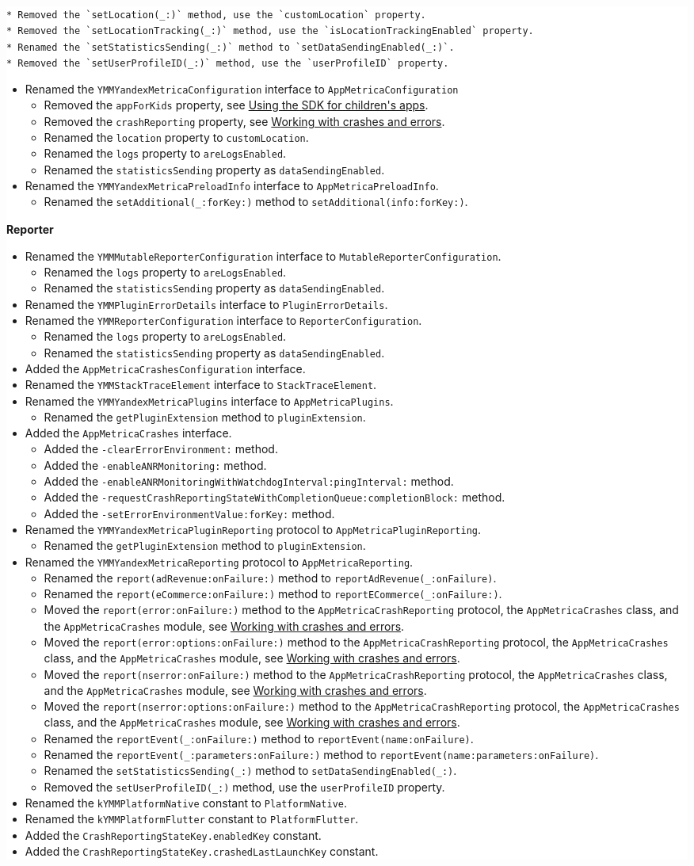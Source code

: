     * Removed the `setLocation(_:)` method, use the `customLocation` property.
    * Removed the `setLocationTracking(_:)` method, use the `isLocationTrackingEnabled` property.
    * Renamed the `setStatisticsSending(_:)` method to `setDataSendingEnabled(_:)`.
    * Removed the `setUserProfileID(_:)` method, use the `userProfileID` property.
  * Renamed the `YMMYandexMetricaConfiguration` interface to `AppMetricaConfiguration`
    * Removed the `appForKids` property, see [Using the SDK for children's apps](#child).
    * Removed the `crashReporting` property, see [Working with crashes and errors](#crash).
    * Renamed the `location` property to `customLocation`.
    * Renamed the `logs` property to `areLogsEnabled`.
    * Renamed the `statisticsSending` property as `dataSendingEnabled`.
  * Renamed the `YMMYandexMetricaPreloadInfo` interface to `AppMetricaPreloadInfo`.
    * Renamed the `setAdditional(_:forKey:)` method to `setAdditional(info:forKey:)`.

  **Reporter**

  * Renamed the `YMMMutableReporterConfiguration` interface to `MutableReporterConfiguration`.
    * Renamed the `logs` property to `areLogsEnabled`.
    * Renamed the `statisticsSending` property as `dataSendingEnabled`.
  * Renamed the `YMMPluginErrorDetails` interface to `PluginErrorDetails`.
  * Renamed the `YMMReporterConfiguration` interface to `ReporterConfiguration`.
    * Renamed the `logs` property to `areLogsEnabled`.
    * Renamed the `statisticsSending` property as `dataSendingEnabled`.
  * Added the `AppMetricaCrashesConfiguration` interface.
  * Renamed the `YMMStackTraceElement` interface to `StackTraceElement`.
  * Renamed the `YMMYandexMetricaPlugins` interface to `AppMetricaPlugins`.
    * Renamed the `getPluginExtension` method to `pluginExtension`.
  * Added the `AppMetricaCrashes` interface.
    * Added the `-clearErrorEnvironment:` method.
    * Added the `-enableANRMonitoring:` method.
    * Added the `-enableANRMonitoringWithWatchdogInterval:pingInterval:` method.
    * Added the `-requestCrashReportingStateWithCompletionQueue:completionBlock:` method.
    * Added the `-setErrorEnvironmentValue:forKey:` method.
  * Renamed the `YMMYandexMetricaPluginReporting` protocol to `AppMetricaPluginReporting`.
    * Renamed the `getPluginExtension` method to `pluginExtension`.
  * Renamed the `YMMYandexMetricaReporting` protocol to `AppMetricaReporting`.
    * Renamed the `report(adRevenue:onFailure:)` method to `reportAdRevenue(_:onFailure)`.
    * Renamed the `report(eCommerce:onFailure:)` method to `reportECommerce(_:onFailure:)`.
    * Moved the `report(error:onFailure:)` method to the `AppMetricaCrashReporting` protocol, the `AppMetricaCrashes` class, and the `AppMetricaCrashes` module, see [Working with crashes and errors](#crash).
    * Moved the `report(error:options:onFailure:)` method to the `AppMetricaCrashReporting` protocol, the `AppMetricaCrashes` class, and the `AppMetricaCrashes` module, see [Working with crashes and errors](#crash).
    * Moved the `report(nserror:onFailure:)` method to the `AppMetricaCrashReporting` protocol, the `AppMetricaCrashes` class, and the `AppMetricaCrashes` module, see [Working with crashes and errors](#crash).
    * Moved the `report(nserror:options:onFailure:)` method to the `AppMetricaCrashReporting` protocol, the `AppMetricaCrashes` class, and the `AppMetricaCrashes` module, see [Working with crashes and errors](#crash).
    * Renamed the `reportEvent(_:onFailure:)` method to `reportEvent(name:onFailure)`.
    * Renamed the `reportEvent(_:parameters:onFailure:)` method to `reportEvent(name:parameters:onFailure)`.
    * Renamed the `setStatisticsSending(_:)` method to `setDataSendingEnabled(_:)`.
    * Removed the `setUserProfileID(_:)` method, use the `userProfileID` property.
  * Renamed the `kYMMPlatformNative` constant to `PlatformNative`.
  * Renamed the `kYMMPlatformFlutter` constant to `PlatformFlutter`.
  * Added the `CrashReportingStateKey.enabledKey` constant.
  * Added the `CrashReportingStateKey.crashedLastLaunchKey` constant.

